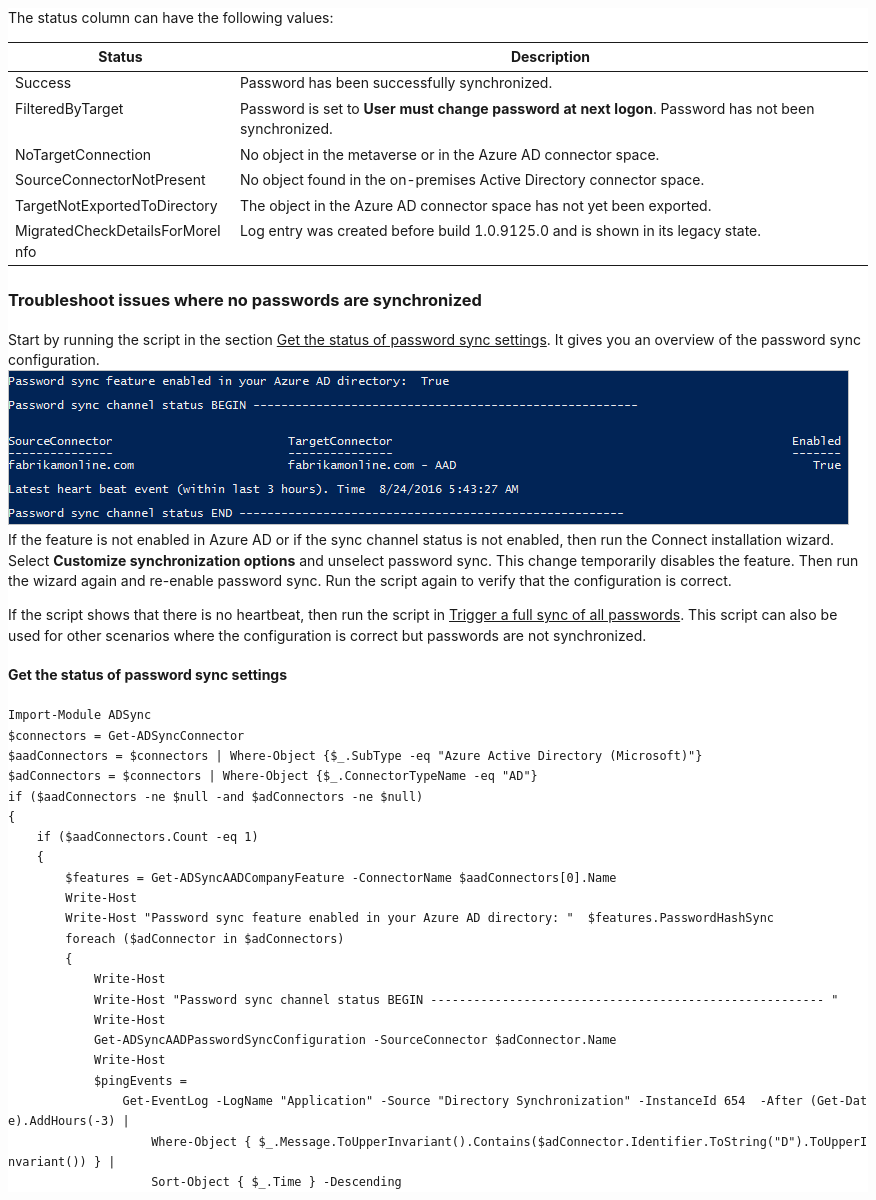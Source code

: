 The status column can have the following values:

Status | Description
---- | -----
Success | Password has been successfully synchronized.
FilteredByTarget | Password is set to **User must change password at next logon**. Password has not been synchronized.
NoTargetConnection | No object in the metaverse or in the Azure AD connector space.
SourceConnectorNotPresent | No object found in the on-premises Active Directory connector space.
TargetNotExportedToDirectory | The object in the Azure AD connector space has not yet been exported.
MigratedCheckDetailsForMoreInfo | Log entry was created before build 1.0.9125.0 and is shown in its legacy state.

### Troubleshoot issues where no passwords are synchronized
Start by running the script in the section [Get the status of password sync settings](#get-the-status-of-password-sync-settings). It gives you an overview of the password sync configuration.  
![PowerShell script output from password sync settings](./media/active-directory-aadconnectsync-implement-password-synchronization/psverifyconfig.png)  
If the feature is not enabled in Azure AD or if the sync channel status is not enabled, then run the Connect installation wizard. Select **Customize synchronization options** and unselect password sync. This change temporarily disables the feature. Then run the wizard again and re-enable password sync. Run the script again to verify that the configuration is correct.

If the script shows that there is no heartbeat, then run the script in [Trigger a full sync of all passwords](#trigger-a-full-sync-of-all-passwords). This script can also be used for other scenarios where the configuration is correct but passwords are not synchronized.

#### Get the status of password sync settings

```
Import-Module ADSync
$connectors = Get-ADSyncConnector
$aadConnectors = $connectors | Where-Object {$_.SubType -eq "Azure Active Directory (Microsoft)"}
$adConnectors = $connectors | Where-Object {$_.ConnectorTypeName -eq "AD"}
if ($aadConnectors -ne $null -and $adConnectors -ne $null)
{
    if ($aadConnectors.Count -eq 1)
    {
        $features = Get-ADSyncAADCompanyFeature -ConnectorName $aadConnectors[0].Name
        Write-Host
        Write-Host "Password sync feature enabled in your Azure AD directory: "  $features.PasswordHashSync
        foreach ($adConnector in $adConnectors)
        {
            Write-Host
            Write-Host "Password sync channel status BEGIN ------------------------------------------------------- "
            Write-Host
            Get-ADSyncAADPasswordSyncConfiguration -SourceConnector $adConnector.Name
            Write-Host
            $pingEvents =
                Get-EventLog -LogName "Application" -Source "Directory Synchronization" -InstanceId 654  -After (Get-Date).AddHours(-3) |
                    Where-Object { $_.Message.ToUpperInvariant().Contains($adConnector.Identifier.ToString("D").ToUpperInvariant()) } |
                    Sort-Object { $_.Time } -Descending
```